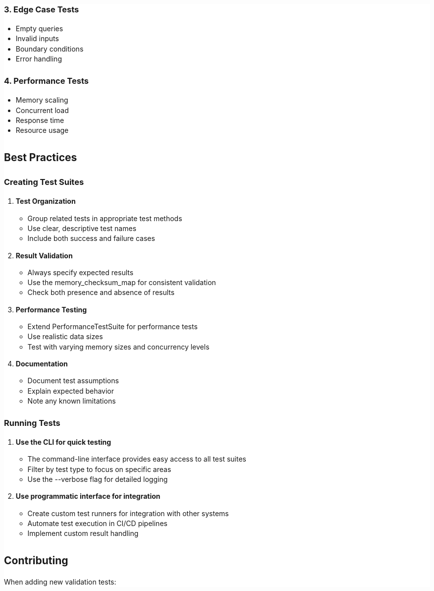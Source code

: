 ### 3. Edge Case Tests
- Empty queries
- Invalid inputs
- Boundary conditions
- Error handling

### 4. Performance Tests
- Memory scaling
- Concurrent load
- Response time
- Resource usage

## Best Practices

### Creating Test Suites

1. **Test Organization**
   - Group related tests in appropriate test methods
   - Use clear, descriptive test names
   - Include both success and failure cases

2. **Result Validation**
   - Always specify expected results
   - Use the memory_checksum_map for consistent validation
   - Check both presence and absence of results

3. **Performance Testing**
   - Extend PerformanceTestSuite for performance tests
   - Use realistic data sizes
   - Test with varying memory sizes and concurrency levels

4. **Documentation**
   - Document test assumptions
   - Explain expected behavior
   - Note any known limitations

### Running Tests

1. **Use the CLI for quick testing**
   - The command-line interface provides easy access to all test suites
   - Filter by test type to focus on specific areas
   - Use the --verbose flag for detailed logging

2. **Use programmatic interface for integration**
   - Create custom test runners for integration with other systems
   - Automate test execution in CI/CD pipelines
   - Implement custom result handling

## Contributing

When adding new validation tests:
